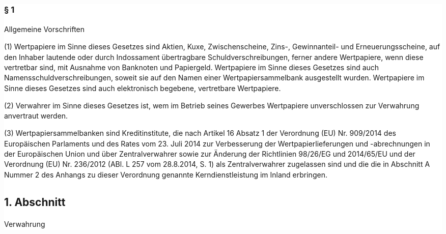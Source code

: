 </div>

<span id="BJNR001710937BJNE000708360.html"></span>

### § 1  
Allgemeine Vorschriften

<div>

<div class="jnhtml">

<div>

<div class="jurAbsatz">

(1) Wertpapiere im Sinne dieses Gesetzes sind Aktien, Kuxe,
Zwischenscheine, Zins-, Gewinnanteil- und Erneuerungsscheine, auf den
Inhaber lautende oder durch Indossament übertragbare
Schuldverschreibungen, ferner andere Wertpapiere, wenn diese vertretbar
sind, mit Ausnahme von Banknoten und Papiergeld. Wertpapiere im Sinne
dieses Gesetzes sind auch Namensschuldverschreibungen, soweit sie auf
den Namen einer Wertpapiersammelbank ausgestellt wurden. Wertpapiere im
Sinne dieses Gesetzes sind auch elektronisch begebene, vertretbare
Wertpapiere.

</div>

<div class="jurAbsatz">

(2) Verwahrer im Sinne dieses Gesetzes ist, wem im Betrieb seines
Gewerbes Wertpapiere unverschlossen zur Verwahrung anvertraut werden.

</div>

<div class="jurAbsatz">

(3) Wertpapiersammelbanken sind Kreditinstitute, die nach Artikel 16
Absatz 1 der Verordnung (EU) Nr. 909/2014 des Europäischen Parlaments
und des Rates vom 23. Juli 2014 zur Verbesserung der
Wertpapierlieferungen und -abrechnungen in der Europäischen Union und
über Zentralverwahrer sowie zur Änderung der Richtlinien 98/26/EG und
2014/65/EU und der Verordnung (EU) Nr. 236/2012 (ABl. L 257 vom
28.8.2014, S. 1) als Zentralverwahrer zugelassen sind und die die in
Abschnitt A Nummer 2 des Anhangs zu dieser Verordnung genannte
Kerndienstleistung im Inland erbringen.

</div>

</div>

</div>

</div>

<span id="BJNR001710937BJNG000101307.html"></span>

## 1\. Abschnitt  
Verwahrung
